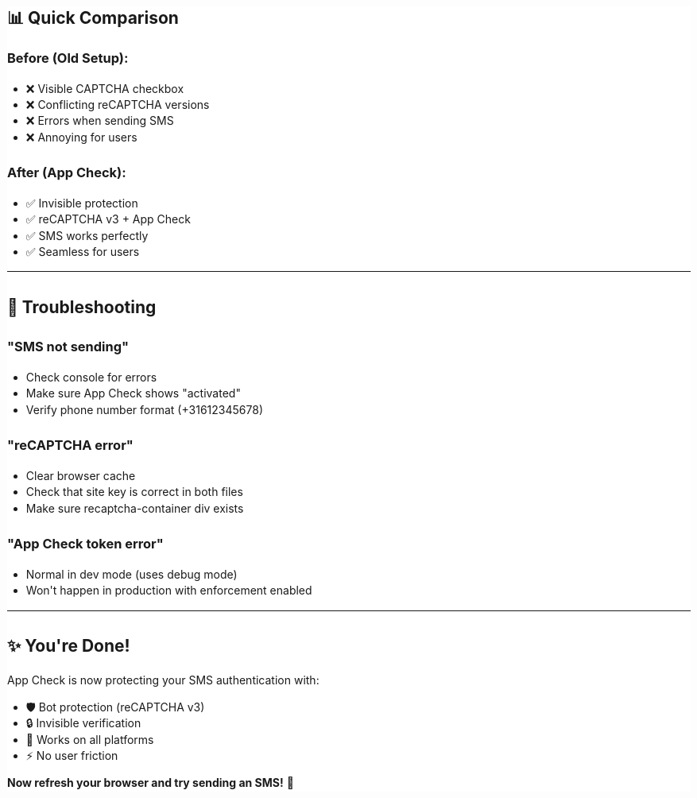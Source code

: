 ## 📊 Quick Comparison

### Before (Old Setup):
- ❌ Visible CAPTCHA checkbox
- ❌ Conflicting reCAPTCHA versions
- ❌ Errors when sending SMS
- ❌ Annoying for users

### After (App Check):
- ✅ Invisible protection
- ✅ reCAPTCHA v3 + App Check
- ✅ SMS works perfectly
- ✅ Seamless for users

---

## 🐛 Troubleshooting

### "SMS not sending"
- Check console for errors
- Make sure App Check shows "activated"
- Verify phone number format (+31612345678)

### "reCAPTCHA error"
- Clear browser cache
- Check that site key is correct in both files
- Make sure recaptcha-container div exists

### "App Check token error"
- Normal in dev mode (uses debug mode)
- Won't happen in production with enforcement enabled

---

## ✨ You're Done!

App Check is now protecting your SMS authentication with:
- 🛡️ Bot protection (reCAPTCHA v3)
- 🔒 Invisible verification
- 📱 Works on all platforms
- ⚡ No user friction

**Now refresh your browser and try sending an SMS!** 🎉

